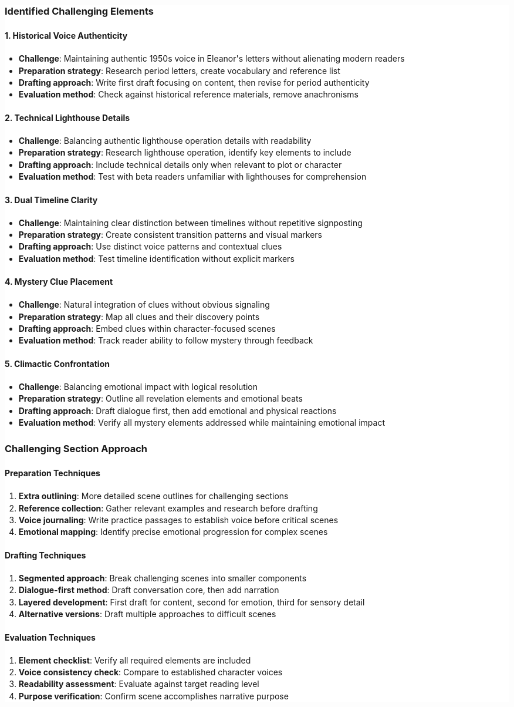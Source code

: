 ### Identified Challenging Elements

#### 1. Historical Voice Authenticity
- **Challenge**: Maintaining authentic 1950s voice in Eleanor's letters without alienating modern readers
- **Preparation strategy**: Research period letters, create vocabulary and reference list
- **Drafting approach**: Write first draft focusing on content, then revise for period authenticity
- **Evaluation method**: Check against historical reference materials, remove anachronisms

#### 2. Technical Lighthouse Details
- **Challenge**: Balancing authentic lighthouse operation details with readability
- **Preparation strategy**: Research lighthouse operation, identify key elements to include
- **Drafting approach**: Include technical details only when relevant to plot or character
- **Evaluation method**: Test with beta readers unfamiliar with lighthouses for comprehension

#### 3. Dual Timeline Clarity
- **Challenge**: Maintaining clear distinction between timelines without repetitive signposting
- **Preparation strategy**: Create consistent transition patterns and visual markers
- **Drafting approach**: Use distinct voice patterns and contextual clues
- **Evaluation method**: Test timeline identification without explicit markers

#### 4. Mystery Clue Placement
- **Challenge**: Natural integration of clues without obvious signaling
- **Preparation strategy**: Map all clues and their discovery points
- **Drafting approach**: Embed clues within character-focused scenes
- **Evaluation method**: Track reader ability to follow mystery through feedback

#### 5. Climactic Confrontation
- **Challenge**: Balancing emotional impact with logical resolution
- **Preparation strategy**: Outline all revelation elements and emotional beats
- **Drafting approach**: Draft dialogue first, then add emotional and physical reactions
- **Evaluation method**: Verify all mystery elements addressed while maintaining emotional impact

### Challenging Section Approach

#### Preparation Techniques
1. **Extra outlining**: More detailed scene outlines for challenging sections
2. **Reference collection**: Gather relevant examples and research before drafting
3. **Voice journaling**: Write practice passages to establish voice before critical scenes
4. **Emotional mapping**: Identify precise emotional progression for complex scenes

#### Drafting Techniques
1. **Segmented approach**: Break challenging scenes into smaller components
2. **Dialogue-first method**: Draft conversation core, then add narration
3. **Layered development**: First draft for content, second for emotion, third for sensory detail
4. **Alternative versions**: Draft multiple approaches to difficult scenes

#### Evaluation Techniques
1. **Element checklist**: Verify all required elements are included
2. **Voice consistency check**: Compare to established character voices
3. **Readability assessment**: Evaluate against target reading level
4. **Purpose verification**: Confirm scene accomplishes narrative purpose
